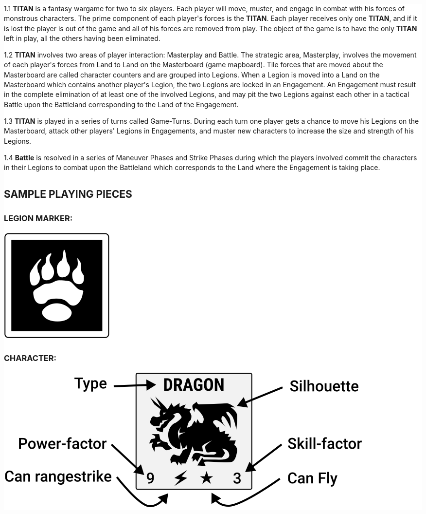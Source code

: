 1.1 **TITAN** is a fantasy wargame for two to six players. Each player will move, muster, and engage in combat with his forces of monstrous characters. The prime component of each player's forces is the **TITAN**.  Each player receives only one **TITAN**, and if it is lost the player is out of the game and all of his forces are removed from play. The object of the game is to have the only **TITAN** left in play, all the others having been eliminated.

1.2 **TITAN** involves two areas of player interaction: Masterplay and Battle. The strategic area, Masterplay, involves the movement of each player's forces from Land to Land on the Masterboard (game mapboard). Tile forces that are moved about the Masterboard are called character counters and are grouped into Legions. When a Legion is moved into a Land on the Masterboard which contains another player's Legion, the two Legions are locked in an Engagement. An Engagement must result in the complete elimination of at least one of the involved Legions, and may pit the two Legions against each other in a tactical Battle upon the Battleland corresponding to the Land of the Engagement.

1.3 **TITAN** is played in a series of turns called Game-Turns. During each turn one player gets a chance to move his Legions on the Masterboard, attack other players' Legions in Engagements, and muster new characters to increase the size and strength of his Legions.

1.4 **Battle** is resolved in a series of Maneuver Phases and Strike Phases during which the players involved commit the characters in their Legions to combat upon the Battleland which corresponds to the Land where the Engagement is taking place. 

## SAMPLE PLAYING PIECES

### LEGION MARKER:

![legion](./charts/01-intro-legion.svg)

### CHARACTER:

![character](./charts/01-intro-character.svg)
